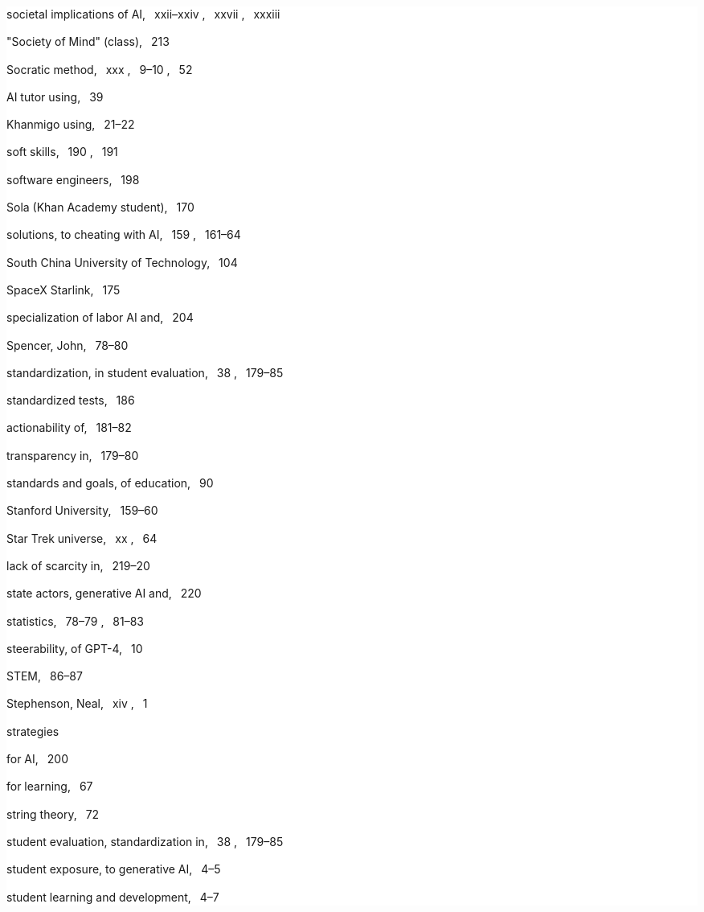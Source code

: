 societal implications of AI,  xxii–xxiv ,  xxvii ,  xxxiii

"Society of Mind" (class),  213

Socratic method,  xxx ,  9–10 ,  52

AI tutor using,  39

Khanmigo using,  21–22

soft skills,  190 ,  191

software engineers,  198

Sola (Khan Academy student),  170

solutions, to cheating with AI,  159 ,  161–64

South China University of Technology,  104

SpaceX Starlink,  175

specialization of labor AI and,  204

Spencer, John,  78–80

standardization, in student evaluation,  38 ,  179–85

standardized tests,  186

actionability of,  181–82

transparency in,  179–80

standards and goals, of education,  90

Stanford University,  159–60

Star Trek universe,  xx ,  64

lack of scarcity in,  219–20

state actors, generative AI and,  220

statistics,  78–79 ,  81–83

steerability, of GPT-4,  10

STEM,  86–87

Stephenson, Neal,  xiv ,  1

strategies

for AI,  200

for learning,  67

string theory,  72

student evaluation, standardization in,  38 ,  179–85

student exposure, to generative AI,  4–5

student learning and development,  4–7
